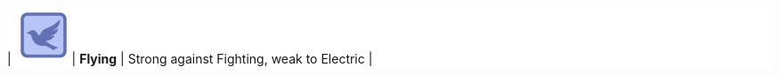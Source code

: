 | <img src="Images/Types/Flying.png" alt="type" width="64" height="64">| **Flying** | Strong against Fighting, weak to Electric |